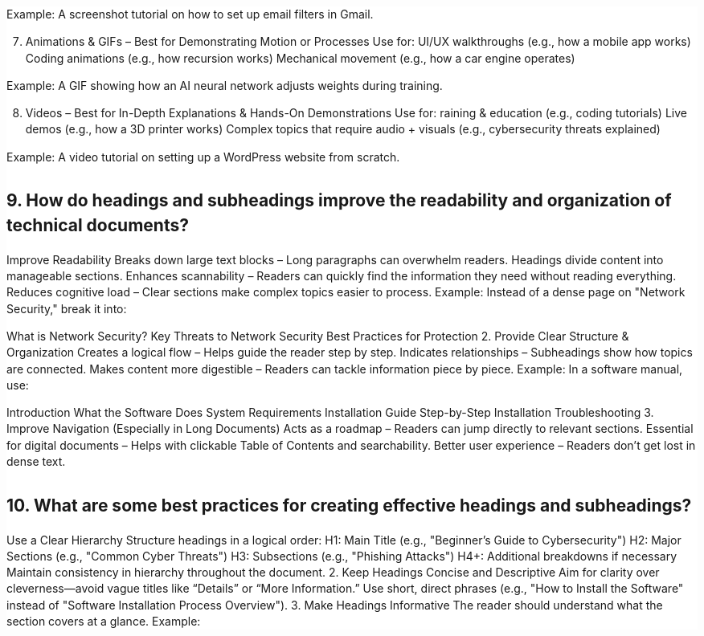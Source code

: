  Example: A screenshot tutorial on how to set up email filters in Gmail.

7. Animations & GIFs – Best for Demonstrating Motion or Processes
 Use for:
UI/UX walkthroughs (e.g., how a mobile app works)
Coding animations (e.g., how recursion works)
Mechanical movement (e.g., how a car engine operates)

Example: A GIF showing how an AI neural network adjusts weights during training.

8. Videos – Best for In-Depth Explanations & Hands-On Demonstrations
Use for:
raining & education (e.g., coding tutorials)
Live demos (e.g., how a 3D printer works)
Complex topics that require audio + visuals (e.g., cybersecurity threats explained)

Example: A video tutorial on setting up a WordPress website from scratch.


## 9. How do headings and subheadings improve the readability and organization of technical documents?
Improve Readability
Breaks down large text blocks – Long paragraphs can overwhelm readers. Headings divide content into manageable sections.
Enhances scannability – Readers can quickly find the information they need without reading everything.
Reduces cognitive load – Clear sections make complex topics easier to process.
Example: Instead of a dense page on "Network Security," break it into:

What is Network Security?
Key Threats to Network Security
Best Practices for Protection
2. Provide Clear Structure & Organization
Creates a logical flow – Helps guide the reader step by step.
Indicates relationships – Subheadings show how topics are connected.
Makes content more digestible – Readers can tackle information piece by piece.
Example: In a software manual, use:

Introduction
What the Software Does
System Requirements
Installation Guide
Step-by-Step Installation
Troubleshooting
3. Improve Navigation (Especially in Long Documents)
Acts as a roadmap – Readers can jump directly to relevant sections.
Essential for digital documents – Helps with clickable Table of Contents and searchability.
Better user experience – Readers don’t get lost in dense text.

## 10. What are some best practices for creating effective headings and subheadings?
Use a Clear Hierarchy
Structure headings in a logical order:
H1: Main Title (e.g., "Beginner’s Guide to Cybersecurity")
H2: Major Sections (e.g., "Common Cyber Threats")
H3: Subsections (e.g., "Phishing Attacks")
H4+: Additional breakdowns if necessary
Maintain consistency in hierarchy throughout the document.
2. Keep Headings Concise and Descriptive
Aim for clarity over cleverness—avoid vague titles like “Details” or “More Information.”
Use short, direct phrases (e.g., "How to Install the Software" instead of "Software Installation Process Overview").
3. Make Headings Informative
The reader should understand what the section covers at a glance.
Example: